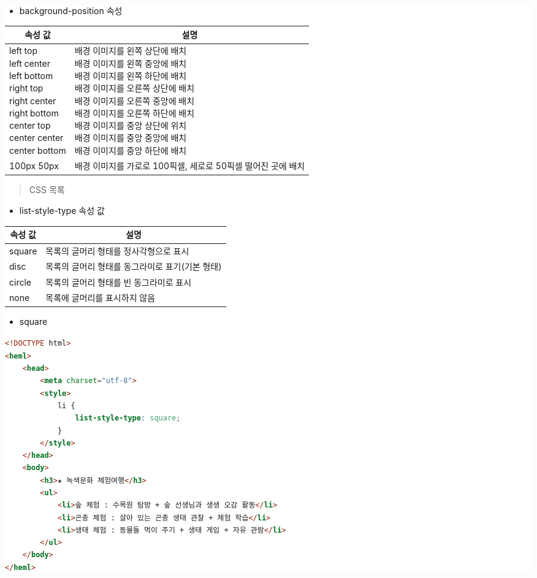 

* background-position 속성

| 속성 값                                                      | 설명                                                         |
| ------------------------------------------------------------ | ------------------------------------------------------------ |
| left top<br />left center<br />left bottom<br />right top<br />right center<br />right bottom<br />center top<br />center center<br />center bottom | 배경 이미지를 왼쪽 상단에 배치<br />배경 이미지를 왼쪽 중앙에 배치<br />배경 이미지를 왼쪽 하단에 배치<br />배경 이미지를 오른쪽 상단에 배치<br />배경 이미지를 오른쪽 중앙에 배치<br />배경 이미지를 오른쪽 하단에 배치<br />배경 이미지를 중앙 상단에 위치<br />배경 이미지를 중앙 중앙에 배치<br />배경 이미지를 중앙 하단에 배치 |
| 100px 50px                                                   | 배경 이미지를 가로로 100픽셀, 세로로 50픽셀 떨어진 곳에 배치 |



> CSS 목록

* list-style-type 속성 값

| 속성 값 | 설명                                            |
| ------- | ----------------------------------------------- |
| square  | 목록의 글머리 형태를 정사각형으로 표시          |
| disc    | 목록의 글머리 형태를 동그라미로 표기(기본 형태) |
| circle  | 목록의 글머리 형태를 빈 동그라미로 표시         |
| none    | 목록에 글머리를 표시하지 않음                   |



* square

```html
<!DOCTYPE html>
<heml>
    <head>
        <meta charset="utf-8">
        <style>
            li {
                list-style-type: square;
            }
        </style>
    </head>
    <body>
        <h3>★ 녹색문화 체험여행</h3>
        <ul>
            <li>숲 체험 : 수목원 탐방 + 숲 선생님과 생생 오감 활동</li>
            <li>곤충 체험 : 살아 있는 곤충 생태 관찰 + 체험 학습</li>
            <li>생태 체험 : 동물들 먹이 주기 + 생태 게임 + 자유 관람</li>
        </ul>
    </body>
</heml>
```



